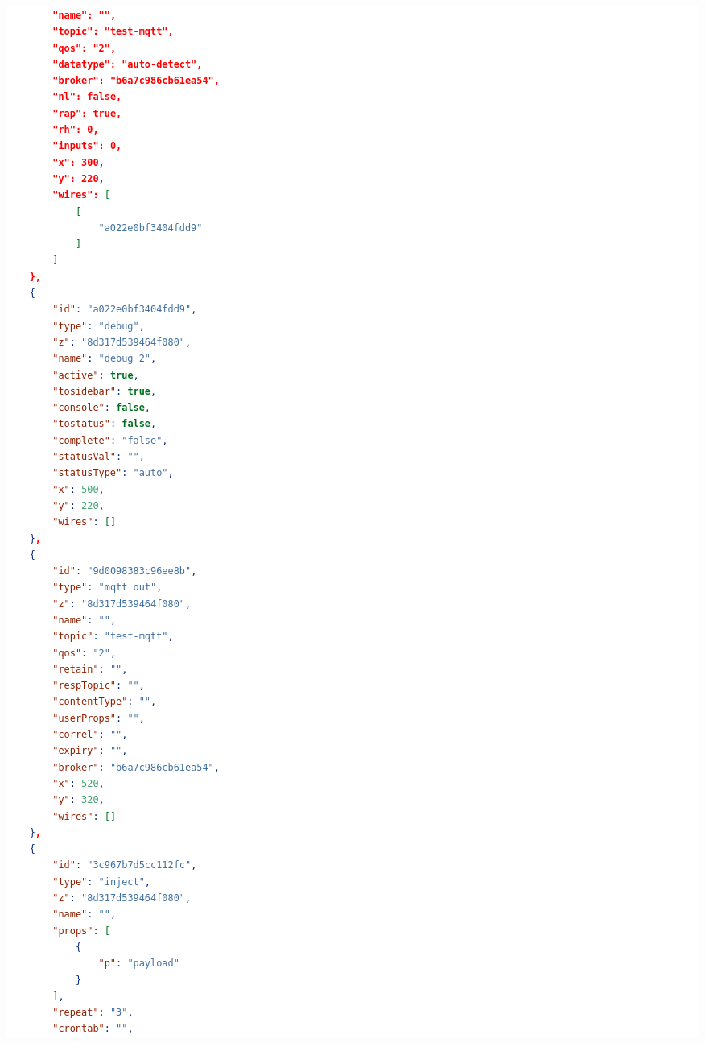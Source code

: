 ```json
        "name": "",
        "topic": "test-mqtt",
        "qos": "2",
        "datatype": "auto-detect",
        "broker": "b6a7c986cb61ea54",
        "nl": false,
        "rap": true,
        "rh": 0,
        "inputs": 0,
        "x": 300,
        "y": 220,
        "wires": [
            [
                "a022e0bf3404fdd9"
            ]
        ]
    },
    {
        "id": "a022e0bf3404fdd9",
        "type": "debug",
        "z": "8d317d539464f080",
        "name": "debug 2",
        "active": true,
        "tosidebar": true,
        "console": false,
        "tostatus": false,
        "complete": "false",
        "statusVal": "",
        "statusType": "auto",
        "x": 500,
        "y": 220,
        "wires": []
    },
    {
        "id": "9d0098383c96ee8b",
        "type": "mqtt out",
        "z": "8d317d539464f080",
        "name": "",
        "topic": "test-mqtt",
        "qos": "2",
        "retain": "",
        "respTopic": "",
        "contentType": "",
        "userProps": "",
        "correl": "",
        "expiry": "",
        "broker": "b6a7c986cb61ea54",
        "x": 520,
        "y": 320,
        "wires": []
    },
    {
        "id": "3c967b7d5cc112fc",
        "type": "inject",
        "z": "8d317d539464f080",
        "name": "",
        "props": [
            {
                "p": "payload"
            }
        ],
        "repeat": "3",
        "crontab": "",
```